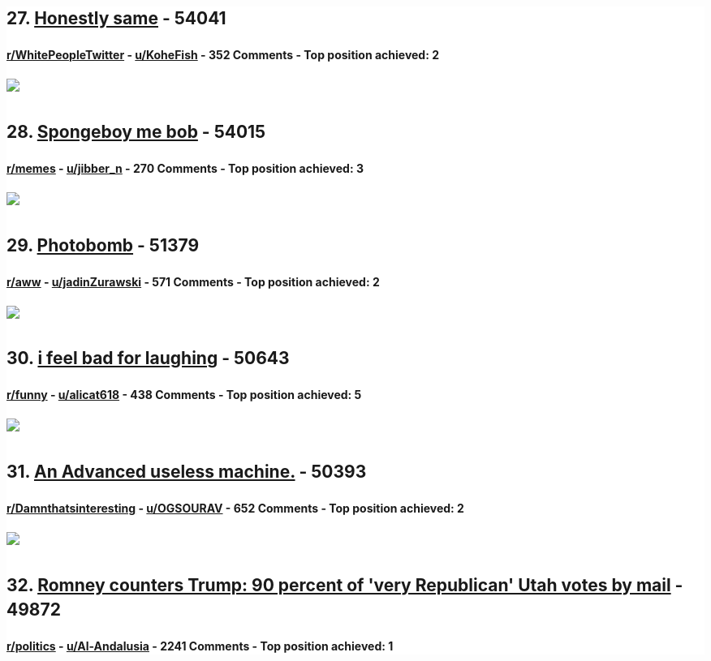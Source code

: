 ## 27. [Honestly same](http://reddit.com/r/WhitePeopleTwitter/comments/gnukzb/honestly_same/) - 54041
#### [r/WhitePeopleTwitter](http://reddit.com/r/WhitePeopleTwitter) - [u/KoheFish](http://reddit.com/u/KoheFish) - 352 Comments - Top position achieved: 2

<a href="https://i.redd.it/y12iiilzk3051.jpg"><img src="https://b.thumbs.redditmedia.com/weh-PdEOk3xk3Hs8n0d_VZcCtN-chknQIXSwDErYEsg.jpg"></img></a>

## 28. [Spongeboy me bob](http://reddit.com/r/memes/comments/gnqkzi/spongeboy_me_bob/) - 54015
#### [r/memes](http://reddit.com/r/memes) - [u/jibber_n](http://reddit.com/u/jibber_n) - 270 Comments - Top position achieved: 3

<a href="https://i.redd.it/ga1ms44yu1051.jpg"><img src="https://b.thumbs.redditmedia.com/g6lravKFT_1zKjLq2fCnxoyRXsiHgPz9D5yQ7RDKrUA.jpg"></img></a>

## 29. [Photobomb](http://reddit.com/r/aww/comments/gnp84i/photobomb/) - 51379
#### [r/aww](http://reddit.com/r/aww) - [u/jadinZurawski](http://reddit.com/u/jadinZurawski) - 571 Comments - Top position achieved: 2

<a href="https://i.redd.it/1g4mlhk8d1051.jpg"><img src="https://b.thumbs.redditmedia.com/CM8XaqRTnLsCz1DS4z3EMlUQdfm3014UMxoA0o_lbpU.jpg"></img></a>

## 30. [i feel bad for laughing](http://reddit.com/r/funny/comments/gnt45c/i_feel_bad_for_laughing/) - 50643
#### [r/funny](http://reddit.com/r/funny) - [u/alicat618](http://reddit.com/u/alicat618) - 438 Comments - Top position achieved: 5

<a href="https://v.redd.it/tobk1kumy2051"><img src="https://b.thumbs.redditmedia.com/xEMYO63sAe477U7VesCGQ5nV5SP3bGqrWpA2cmk-Pdw.jpg"></img></a>

## 31. [An Advanced useless machine.](http://reddit.com/r/Damnthatsinteresting/comments/gnxsxf/an_advanced_useless_machine/) - 50393
#### [r/Damnthatsinteresting](http://reddit.com/r/Damnthatsinteresting) - [u/OGSOURAV](http://reddit.com/u/OGSOURAV) - 652 Comments - Top position achieved: 2

<a href="https://v.redd.it/sotscxr8o4051"><img src="https://b.thumbs.redditmedia.com/V2JPaTRLVBflikHWj7xdamDpFvBCQktUvecsZruwlao.jpg"></img></a>

## 32. [Romney counters Trump: 90 percent of 'very Republican' Utah votes by mail](http://reddit.com/r/politics/comments/gnx3sn/romney_counters_trump_90_percent_of_very/) - 49872
#### [r/politics](http://reddit.com/r/politics) - [u/Al-Andalusia](http://reddit.com/u/Al-Andalusia) - 2241 Comments - Top position achieved: 1
